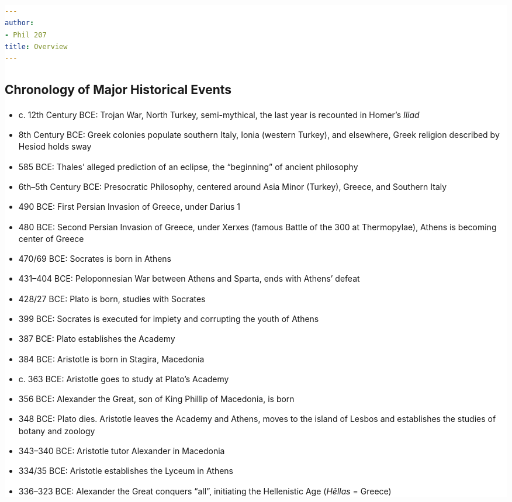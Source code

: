 ```yaml
---
author:
- Phil 207
title: Overview
---
```


## Chronology of Major Historical Events 


-   c. 12th Century BCE: Trojan War, North Turkey, semi-mythical,
    the last year is recounted in Homer’s *Iliad*

-   8th Century BCE: Greek colonies populate southern Italy, Ionia
    (western Turkey), and elsewhere, Greek religion described by Hesiod
    holds sway

-   585 BCE: Thales’ alleged prediction of an eclipse, the “beginning”
    of ancient philosophy

-   6th–5th Century BCE: Presocratic Philosophy, centered around
    Asia Minor (Turkey), Greece, and Southern Italy

-   490 BCE: First Persian Invasion of Greece, under Darius
    1

-   480 BCE: Second Persian Invasion of Greece, under Xerxes
    (famous Battle of the 300 at Thermopylae), Athens is becoming center
    of Greece

-   470/69 BCE: Socrates is born in Athens

-   431–404 BCE: Peloponnesian War between Athens and Sparta, ends
    with Athens’ defeat

-   428/27 BCE: Plato is born, studies with Socrates

-   399 BCE: Socrates is executed for impiety and corrupting the
    youth of Athens

-   387 BCE: Plato establishes the Academy

-   384 BCE: Aristotle is born in Stagira, Macedonia

-   c. 363 BCE: Aristotle goes to study at Plato’s Academy

-   356 BCE: Alexander the Great, son of King Phillip of
    Macedonia, is born

-   348 BCE: Plato dies. Aristotle leaves the Academy and Athens,
    moves to the island of Lesbos and establishes the studies of botany
    and zoology

-   343–340 BCE: Aristotle tutor Alexander in Macedonia

-   334/35 BCE: Aristotle establishes the Lyceum in Athens

-   336–323 BCE: Alexander the Great conquers “all”, initiating
    the Hellenistic Age (*Hêllas* = Greece)
